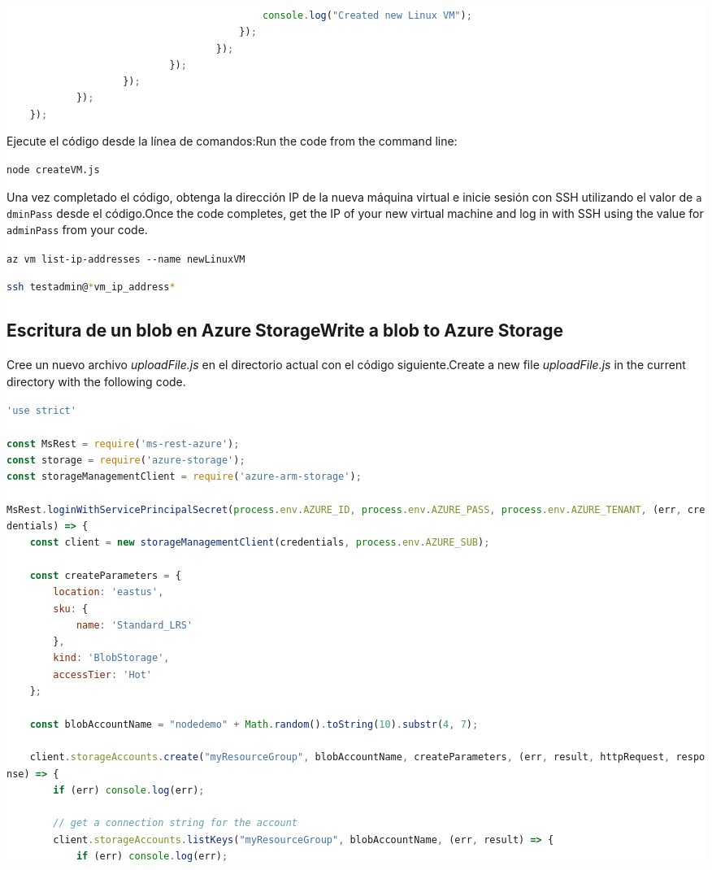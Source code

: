 ```javascript
                                            console.log("Created new Linux VM");
                                        });
                                    });
                            });
                    });
            });
    });
```

<span data-ttu-id="3b1c6-125">Ejecute el código desde la línea de comandos:</span><span class="sxs-lookup"><span data-stu-id="3b1c6-125">Run the code from the command line:</span></span>

```bash
node createVM.js
```

<span data-ttu-id="3b1c6-126">Una vez completado el código, obtenga la dirección IP de la nueva máquina virtual e inicie sesión con SSH utilizando el valor de `adminPass` desde el código.</span><span class="sxs-lookup"><span data-stu-id="3b1c6-126">Once the code completes, get the IP of your new virtual machine and log in with SSH using the value for `adminPass` from your code.</span></span>

```azurecli-interactive
az vm list-ip-addresses --name newLinuxVM
```

```bash
ssh testadmin@*vm_ip_address*
```

## <a name="write-a-blob-to-azure-storage"></a><span data-ttu-id="3b1c6-127">Escritura de un blob en Azure Storage</span><span class="sxs-lookup"><span data-stu-id="3b1c6-127">Write a blob to Azure Storage</span></span>

<span data-ttu-id="3b1c6-128">Cree un nuevo archivo *uploadFile.js* en el directorio actual con el código siguiente.</span><span class="sxs-lookup"><span data-stu-id="3b1c6-128">Create a new file *uploadFile.js* in the current directory with the following code.</span></span>

```javascript
'use strict'

const MsRest = require('ms-rest-azure');
const storage = require('azure-storage');
const storageManagementClient = require('azure-arm-storage');

MsRest.loginWithServicePrincipalSecret(process.env.AZURE_ID, process.env.AZURE_PASS, process.env.AZURE_TENANT, (err, credentials) => {
    const client = new storageManagementClient(credentials, process.env.AZURE_SUB);

    const createParameters = {
        location: 'eastus',
        sku: {
            name: 'Standard_LRS'
        },
        kind: 'BlobStorage',
        accessTier: 'Hot'
    };

    const blobAccountName = "nodedemo" + Math.random().toString(10).substr(4, 7);

    client.storageAccounts.create("myResourceGroup", blobAccountName, createParameters, (err, result, httpRequest, response) => {
        if (err) console.log(err);

        // get a connection string for the account
        client.storageAccounts.listKeys("myResourceGroup", blobAccountName, (err, result) => {
            if (err) console.log(err);
```